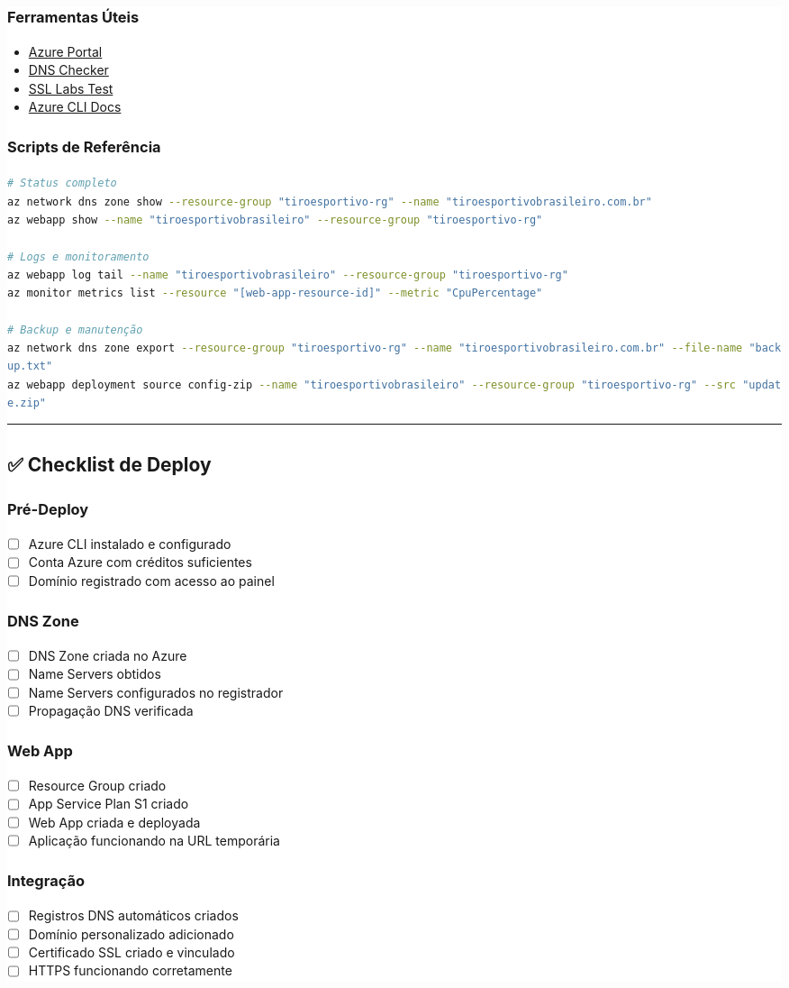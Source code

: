 ### **Ferramentas Úteis**
- [Azure Portal](https://portal.azure.com)
- [DNS Checker](https://dnschecker.org/)
- [SSL Labs Test](https://www.ssllabs.com/ssltest/)
- [Azure CLI Docs](https://docs.microsoft.com/cli/azure/)

### **Scripts de Referência**
```bash
# Status completo
az network dns zone show --resource-group "tiroesportivo-rg" --name "tiroesportivobrasileiro.com.br"
az webapp show --name "tiroesportivobrasileiro" --resource-group "tiroesportivo-rg"

# Logs e monitoramento
az webapp log tail --name "tiroesportivobrasileiro" --resource-group "tiroesportivo-rg"
az monitor metrics list --resource "[web-app-resource-id]" --metric "CpuPercentage"

# Backup e manutenção
az network dns zone export --resource-group "tiroesportivo-rg" --name "tiroesportivobrasileiro.com.br" --file-name "backup.txt"
az webapp deployment source config-zip --name "tiroesportivobrasileiro" --resource-group "tiroesportivo-rg" --src "update.zip"
```

---

## ✅ Checklist de Deploy

### **Pré-Deploy**
- [ ] Azure CLI instalado e configurado
- [ ] Conta Azure com créditos suficientes
- [ ] Domínio registrado com acesso ao painel

### **DNS Zone**
- [ ] DNS Zone criada no Azure
- [ ] Name Servers obtidos
- [ ] Name Servers configurados no registrador
- [ ] Propagação DNS verificada

### **Web App**
- [ ] Resource Group criado
- [ ] App Service Plan S1 criado
- [ ] Web App criada e deployada
- [ ] Aplicação funcionando na URL temporária

### **Integração**
- [ ] Registros DNS automáticos criados
- [ ] Domínio personalizado adicionado
- [ ] Certificado SSL criado e vinculado
- [ ] HTTPS funcionando corretamente
